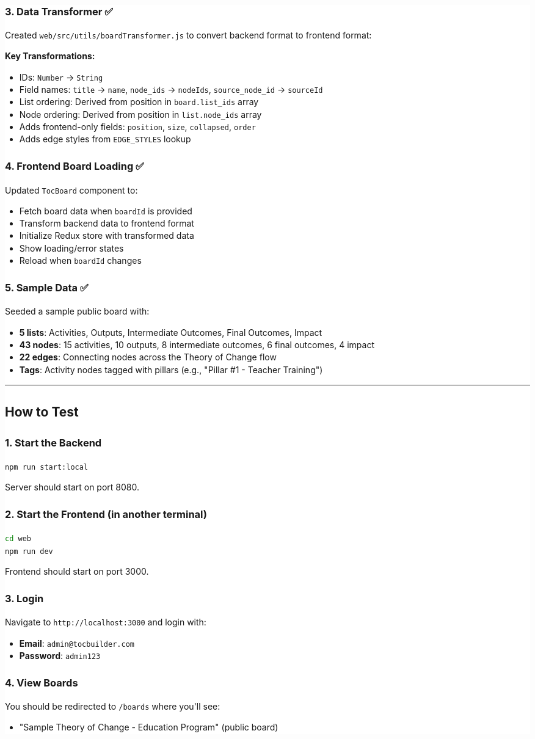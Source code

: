### 3. Data Transformer ✅
Created `web/src/utils/boardTransformer.js` to convert backend format to frontend format:

**Key Transformations:**
- IDs: `Number` → `String`
- Field names: `title` → `name`, `node_ids` → `nodeIds`, `source_node_id` → `sourceId`
- List ordering: Derived from position in `board.list_ids` array
- Node ordering: Derived from position in `list.node_ids` array
- Adds frontend-only fields: `position`, `size`, `collapsed`, `order`
- Adds edge styles from `EDGE_STYLES` lookup

### 4. Frontend Board Loading ✅
Updated `TocBoard` component to:
- Fetch board data when `boardId` is provided
- Transform backend data to frontend format
- Initialize Redux store with transformed data
- Show loading/error states
- Reload when `boardId` changes

### 5. Sample Data ✅
Seeded a sample public board with:
- **5 lists**: Activities, Outputs, Intermediate Outcomes, Final Outcomes, Impact
- **43 nodes**: 15 activities, 10 outputs, 8 intermediate outcomes, 6 final outcomes, 4 impact
- **22 edges**: Connecting nodes across the Theory of Change flow
- **Tags**: Activity nodes tagged with pillars (e.g., "Pillar #1 - Teacher Training")

---

## How to Test

### 1. Start the Backend
```bash
npm run start:local
```
Server should start on port 8080.

### 2. Start the Frontend (in another terminal)
```bash
cd web
npm run dev
```
Frontend should start on port 3000.

### 3. Login
Navigate to `http://localhost:3000` and login with:
- **Email**: `admin@tocbuilder.com`
- **Password**: `admin123`

### 4. View Boards
You should be redirected to `/boards` where you'll see:
- "Sample Theory of Change - Education Program" (public board)

